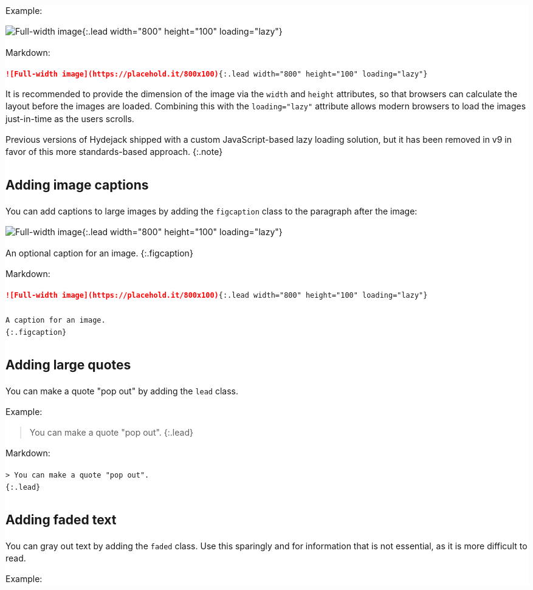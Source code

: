 Example:

![Full-width image](https://placehold.it/800x100){:.lead width="800" height="100" loading="lazy"}

Markdown:
~~~markdown
![Full-width image](https://placehold.it/800x100){:.lead width="800" height="100" loading="lazy"}
~~~

It is recommended to provide the dimension of the image via the `width` and `height` attributes, 
so that browsers can calculate the layout before the images are loaded. Combining this with the `loading="lazy"` attribute
allows modern browsers to load the images just-in-time as the users scrolls.

Previous versions of Hydejack shipped with a custom JavaScript-based lazy loading solution,
but it has been removed in v9 in favor of this more standards-based approach.
{:.note}

## Adding image captions
You can add captions to large images by adding the `figcaption` class to the paragraph after the image:

![Full-width image](https://placehold.it/800x100){:.lead width="800" height="100" loading="lazy"}

An optional caption for an image.
{:.figcaption}

Markdown:
~~~md
![Full-width image](https://placehold.it/800x100){:.lead width="800" height="100" loading="lazy"}

A caption for an image.
{:.figcaption}
~~~


## Adding large quotes
You can make a quote "pop out" by adding the `lead` class.

Example:

> You can make a quote "pop out".
{:.lead}

Markdown:
~~~
> You can make a quote "pop out".
{:.lead}
~~~

## Adding faded text
You can gray out text by adding the `faded` class. Use this sparingly and for information that is not essential, as it is more difficult to read.

Example:

